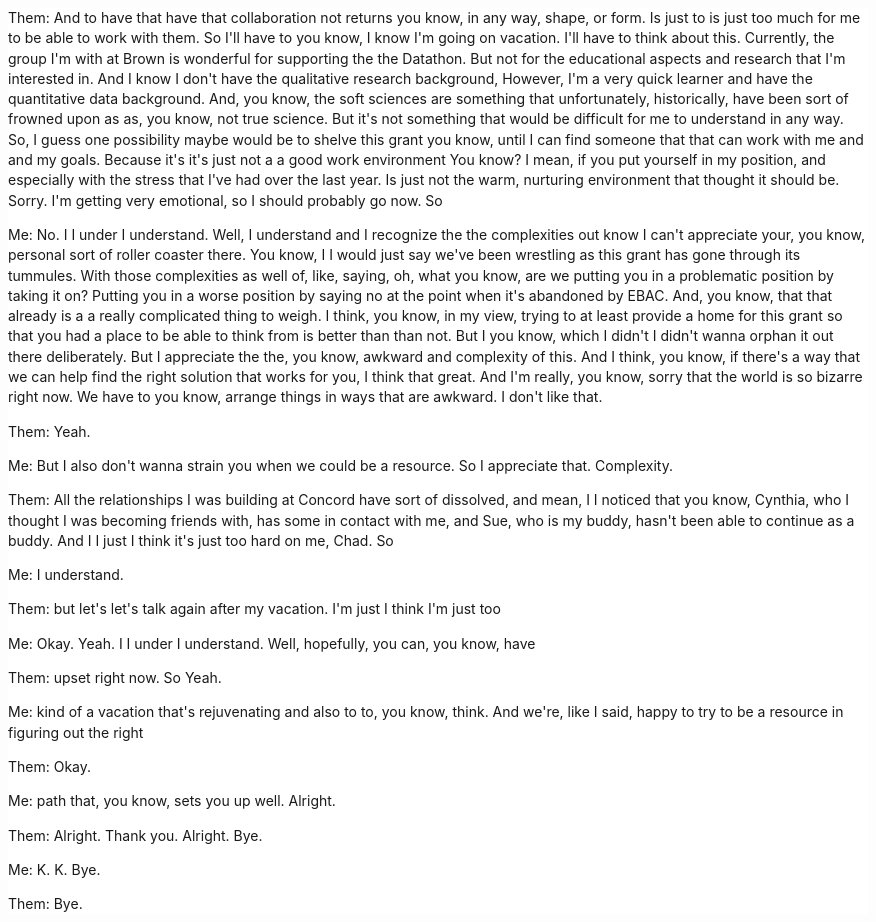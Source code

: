 Them: And to have that have that collaboration not returns you know, in any way, shape, or form. Is just to is just too much for me to be able to work with them. So I'll have to you know, I know I'm going on vacation. I'll have to think about this. Currently, the group I'm with at Brown is wonderful for supporting the the Datathon. But not for the educational aspects and research that I'm interested in. And I know I don't have the qualitative research background, However, I'm a very quick learner and have the quantitative data background. And, you know, the soft sciences are something that unfortunately, historically, have been sort of frowned upon as as, you know, not true science. But it's not something that would be difficult for me to understand in any way. So, I guess one possibility maybe would be to shelve this grant you know, until I can find someone that that can work with me and and my goals. Because it's it's just not a a good work environment You know? I mean, if you put yourself in my position, and especially with the stress that I've had over the last year. Is just not the warm, nurturing environment that thought it should be. Sorry. I'm getting very emotional, so I should probably go now. So

Me: No. I I under I understand. Well, I understand and I recognize the the complexities out know I can't appreciate your, you know, personal sort of roller coaster there. You know, I I would just say we've been wrestling as this grant has gone through its tummules. With those complexities as well of, like, saying, oh, what you know, are we putting you in a problematic position by taking it on? Putting you in a worse position by saying no at the point when it's abandoned by EBAC. And, you know, that that already is a a really complicated thing to weigh. I think, you know, in my view, trying to at least provide a home for this grant so that you had a place to be able to think from is better than than not. But I you know, which I didn't I didn't wanna orphan it out there deliberately. But I appreciate the the, you know, awkward and complexity of this. And I think, you know, if there's a way that we can help find the right solution that works for you, I think that great. And I'm really, you know, sorry that the world is so bizarre right now. We have to you know, arrange things in ways that are awkward. I don't like that.

Them: Yeah.

Me: But I also don't wanna strain you when we could be a resource. So I appreciate that. Complexity.

Them: All the relationships I was building at Concord have sort of dissolved, and mean, I I noticed that you know, Cynthia, who I thought I was becoming friends with, has some in contact with me, and Sue, who is my buddy, hasn't been able to continue as a buddy. And I I just I think it's just too hard on me, Chad. So

Me: I understand.

Them: but let's let's talk again after my vacation. I'm just I think I'm just too

Me: Okay. Yeah. I I under I understand. Well, hopefully, you can, you know, have

Them: upset right now. So Yeah.

Me: kind of a vacation that's rejuvenating and also to to, you know, think. And we're, like I said, happy to try to be a resource in figuring out the right

Them: Okay.

Me: path that, you know, sets you up well. Alright.

Them: Alright. Thank you. Alright. Bye.

Me: K. K. Bye.

Them: Bye.


